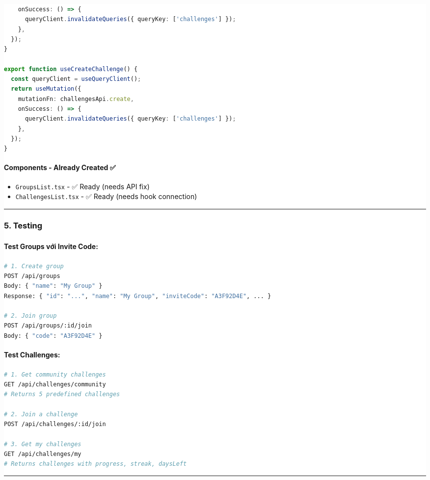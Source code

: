 ```typescript
    onSuccess: () => {
      queryClient.invalidateQueries({ queryKey: ['challenges'] });
    },
  });
}

export function useCreateChallenge() {
  const queryClient = useQueryClient();
  return useMutation({
    mutationFn: challengesApi.create,
    onSuccess: () => {
      queryClient.invalidateQueries({ queryKey: ['challenges'] });
    },
  });
}
```

#### Components - Already Created ✅

- `GroupsList.tsx` - ✅ Ready (needs API fix)
- `ChallengesList.tsx` - ✅ Ready (needs hook connection)

---

### 5. Testing

#### Test Groups với Invite Code:

```bash
# 1. Create group
POST /api/groups
Body: { "name": "My Group" }
Response: { "id": "...", "name": "My Group", "inviteCode": "A3F92D4E", ... }

# 2. Join group
POST /api/groups/:id/join
Body: { "code": "A3F92D4E" }
```

#### Test Challenges:

```bash
# 1. Get community challenges
GET /api/challenges/community
# Returns 5 predefined challenges

# 2. Join a challenge
POST /api/challenges/:id/join

# 3. Get my challenges
GET /api/challenges/my
# Returns challenges with progress, streak, daysLeft
```

---